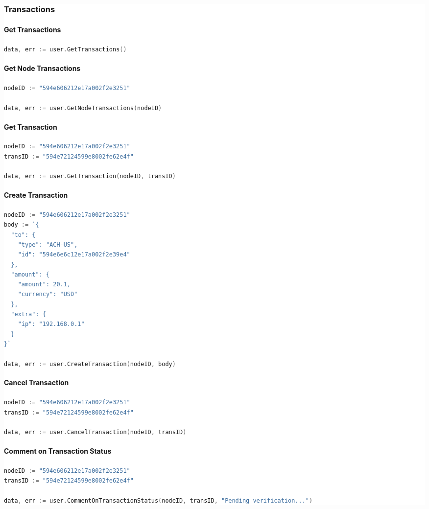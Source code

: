 ### Transactions

#### Get Transactions
```go
data, err := user.GetTransactions()
```

#### Get Node Transactions
```go
nodeID := "594e606212e17a002f2e3251"

data, err := user.GetNodeTransactions(nodeID)
```

#### Get Transaction
```go
nodeID := "594e606212e17a002f2e3251"
transID := "594e72124599e8002fe62e4f"

data, err := user.GetTransaction(nodeID, transID)
```

#### Create Transaction
```go
nodeID := "594e606212e17a002f2e3251"
body := `{
  "to": {
    "type": "ACH-US",
    "id": "594e6e6c12e17a002f2e39e4"
  },
  "amount": {
    "amount": 20.1,
    "currency": "USD"
  },
  "extra": {
    "ip": "192.168.0.1"
  }
}`

data, err := user.CreateTransaction(nodeID, body)
```

#### Cancel Transaction
```go
nodeID := "594e606212e17a002f2e3251"
transID := "594e72124599e8002fe62e4f"

data, err := user.CancelTransaction(nodeID, transID)
```

#### Comment on Transaction Status
```go
nodeID := "594e606212e17a002f2e3251"
transID := "594e72124599e8002fe62e4f"

data, err := user.CommentOnTransactionStatus(nodeID, transID, "Pending verification...")
```
